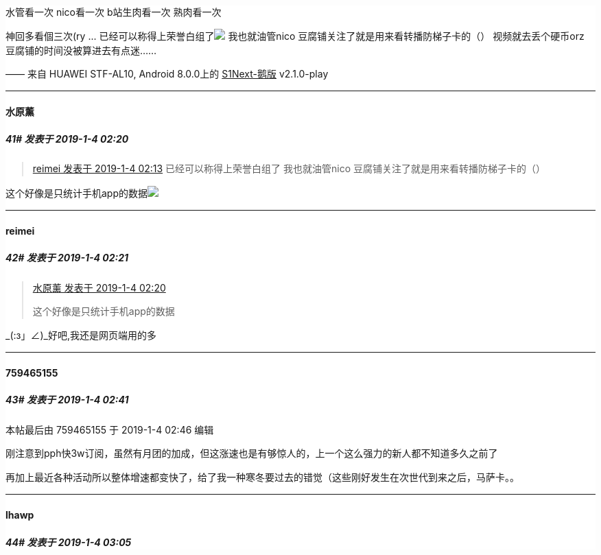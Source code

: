 水管看一次 nico看一次 b站生肉看一次 熟肉看一次

神回多看個三次(ry ...</blockquote>
已经可以称得上荣誉白组了<img src="https://static.saraba1st.com/image/smiley/face2017/068.png" referrerpolicy="no-referrer">
我也就油管nico
豆腐铺关注了就是用来看转播防梯子卡的（）
视频就去丢个硬币orz
豆腐铺的时间没被算进去有点迷……

—— 来自 HUAWEI STF-AL10, Android 8.0.0上的 [S1Next-鹅版](https://github.com/ykrank/S1-Next/releases) v2.1.0-play


-----

####  水原薰  
##### 41#       发表于 2019-1-4 02:20


<blockquote><a href="httphttps://bbs.saraba1st.com/2b/forum.php?mod=redirect&amp;goto=findpost&amp;pid=42154975&amp;ptid=1801966" target="_blank">reimei 发表于 2019-1-4 02:13</a>
已经可以称得上荣誉白组了
我也就油管nico
豆腐铺关注了就是用来看转播防梯子卡的（）</blockquote>
这个好像是只统计手机app的数据<img src="https://static.saraba1st.com/image/smiley/face2017/009.gif" referrerpolicy="no-referrer">


-----

####  reimei  
##### 42#       发表于 2019-1-4 02:21


<blockquote><a href="httphttps://bbs.saraba1st.com/2b/forum.php?mod=redirect&amp;goto=findpost&amp;pid=42154990&amp;ptid=1801966" target="_blank">水原薰 发表于 2019-1-4 02:20</a>

这个好像是只统计手机app的数据</blockquote>
_(:з」∠)_好吧,我还是网页端用的多


-----

####  759465155  
##### 43#       发表于 2019-1-4 02:41


 本帖最后由 759465155 于 2019-1-4 02:46 编辑 

刚注意到pph快3w订阅，虽然有月团的加成，但这涨速也是有够惊人的，上一个这么强力的新人都不知道多久之前了

再加上最近各种活动所以整体增速都变快了，给了我一种寒冬要过去的错觉（这些刚好发生在次世代到来之后，马萨卡。。


-----

####  lhawp  
##### 44#       发表于 2019-1-4 03:05
